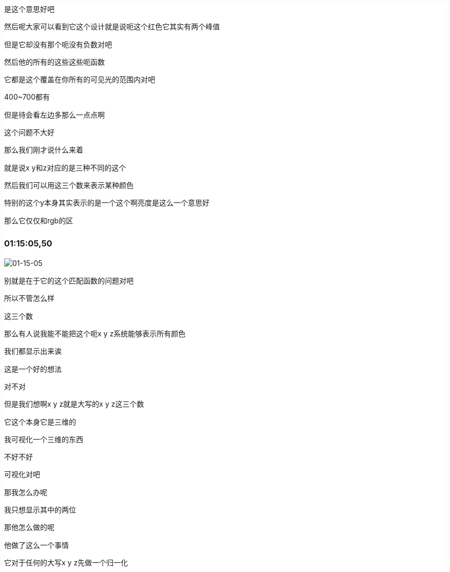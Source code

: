 是这个意思好吧

然后呢大家可以看到它这个设计就是说呃这个红色它其实有两个峰值

但是它却没有那个呃没有负数对吧

然后他的所有的这些这些呃函数

它都是这个覆盖在你所有的可见光的范围内对吧

400~700都有

但是待会看左边多那么一点点啊

这个问题不大好

那么我们刚才说什么来着

就是说x y和z对应的是三种不同的这个

然后我们可以用这三个数来表示某种颜色

特别的这个y本身其实表示的是一个这个啊亮度是这么一个意思好

那么它仅仅和rgb的区


### 01:15:05,50

![01-15-05](tmp/01-15-05.jpg)

别就是在于它的这个匹配函数的问题对吧

所以不管怎么样

这三个数

那么有人说我能不能把这个呃x y z系统能够表示所有颜色

我们都显示出来诶

这是一个好的想法

对不对

但是我们想啊x y z就是大写的x y z这三个数

它这个本身它是三维的

我可视化一个三维的东西

不好不好

可视化对吧

那我怎么办呢

我只想显示其中的两位

那他怎么做的呢

他做了这么一个事情

它对于任何的大写x y z先做一个归一化
